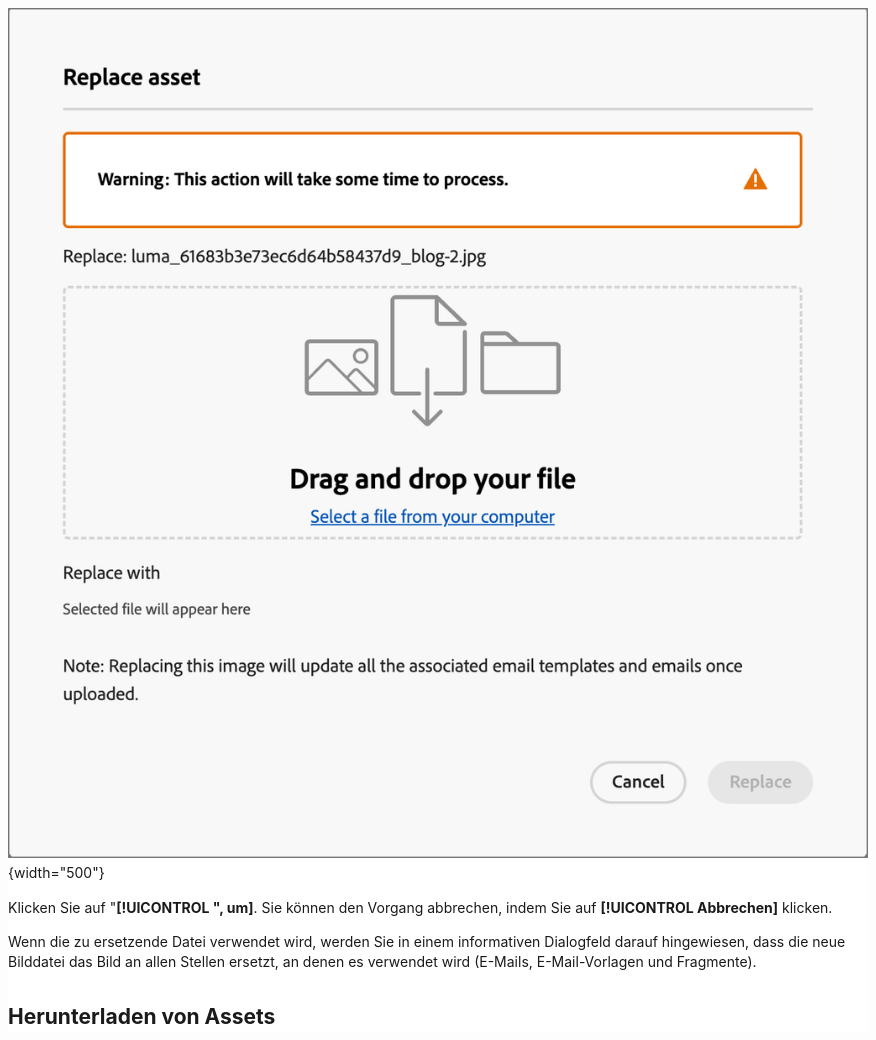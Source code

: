 ![Dialogfeld „Asset ersetzen“](./assets/assets-replace-dialog.png){width="500"}

Klicken Sie auf &quot;**[!UICONTROL &quot;, um]**. Sie können den Vorgang abbrechen, indem Sie auf **[!UICONTROL Abbrechen]** klicken.

Wenn die zu ersetzende Datei verwendet wird, werden Sie in einem informativen Dialogfeld darauf hingewiesen, dass die neue Bilddatei das Bild an allen Stellen ersetzt, an denen es verwendet wird (E-Mails, E-Mail-Vorlagen und Fragmente).

## Herunterladen von Assets
